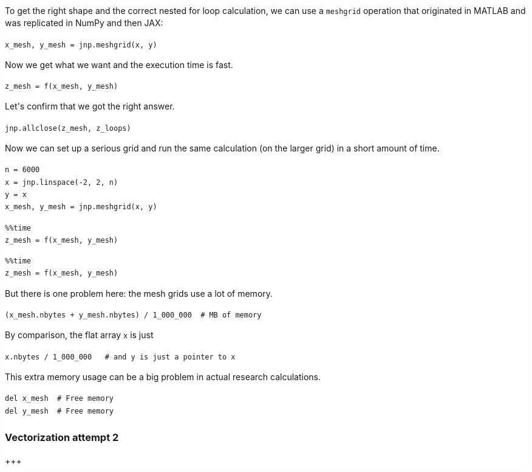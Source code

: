 To get the right shape and the correct nested for loop calculation, we can use a `meshgrid` operation that originated in MATLAB and was replicated in NumPy and then JAX:

```{code-cell} ipython3
x_mesh, y_mesh = jnp.meshgrid(x, y)
```

Now we get what we want and the execution time is fast.

```{code-cell} ipython3
z_mesh = f(x_mesh, y_mesh) 
```

Let's confirm that we got the right answer.

```{code-cell} ipython3
jnp.allclose(z_mesh, z_loops)
```

Now we can set up a serious grid and run the same calculation (on the larger grid) in a short amount of time.

```{code-cell} ipython3
n = 6000
x = jnp.linspace(-2, 2, n)
y = x
x_mesh, y_mesh = jnp.meshgrid(x, y)
```

```{code-cell} ipython3
%%time
z_mesh = f(x_mesh, y_mesh) 
```

```{code-cell} ipython3
%%time
z_mesh = f(x_mesh, y_mesh) 
```

But there is one problem here: the mesh grids use a lot of memory.

```{code-cell} ipython3
(x_mesh.nbytes + y_mesh.nbytes) / 1_000_000  # MB of memory
```

By comparison, the flat array `x` is just

```{code-cell} ipython3
x.nbytes / 1_000_000   # and y is just a pointer to x
```

This extra memory usage can be a big problem in actual research calculations.

```{code-cell} ipython3
del x_mesh  # Free memory
del y_mesh  # Free memory
```

### Vectorization attempt 2

+++

